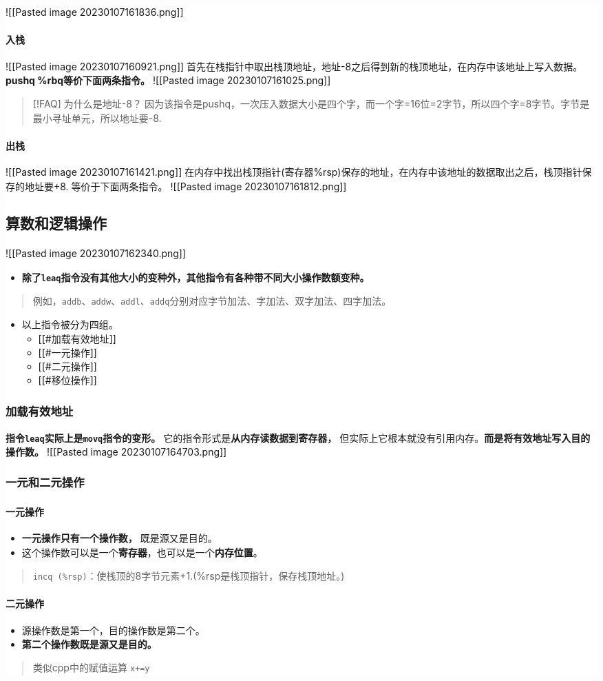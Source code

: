 ![[Pasted image 20230107161836.png]]

#### 入栈
![[Pasted image 20230107160921.png]]
首先在栈指针中取出栈顶地址，地址-8之后得到新的栈顶地址，在内存中该地址上写入数据。
**pushq %rbq等价下面两条指令。**
![[Pasted image 20230107161025.png]]

>[!FAQ] 为什么是地址-8？
>因为该指令是pushq，一次压入数据大小是四个字，而一个字=16位=2字节，所以四个字=8字节。字节是最小寻址单元，所以地址要-8.


#### 出栈
![[Pasted image 20230107161421.png]]
在内存中找出栈顶指针(寄存器%rsp)保存的地址，在内存中该地址的数据取出之后，栈顶指针保存的地址要+8.
等价于下面两条指令。
![[Pasted image 20230107161812.png]]



## 算数和逻辑操作
![[Pasted image 20230107162340.png]]

- **除了`leaq`指令没有其他大小的变种外，其他指令有各种带不同大小操作数额变种。**
>例如，`addb`、`addw`、`addl`、`addq`分别对应字节加法、字加法、双字加法、四字加法。

- 以上指令被分为四组。
	- [[#加载有效地址]]
	- [[#一元操作]]
	- [[#二元操作]]
	- [[#移位操作]]


### 加载有效地址

**指令`leaq`实际上是`movq`指令的变形。** 它的指令形式是**从内存读数据到寄存器，** 但实际上它根本就没有引用内存。**而是将有效地址写入目的操作数。**
![[Pasted image 20230107164703.png]]


### 一元和二元操作

#### 一元操作
- **一元操作只有一个操作数，** 既是源又是目的。
- 这个操作数可以是一个**寄存器**，也可以是一个**内存位置**。
>`incq (%rsp)`：使栈顶的8字节元素+1.(%rsp是栈顶指针，保存栈顶地址。)

#### 二元操作
- 源操作数是第一个，目的操作数是第二个。
- **第二个操作数既是源又是目的。** 
>类似cpp中的赋值运算
>`x+=y`

